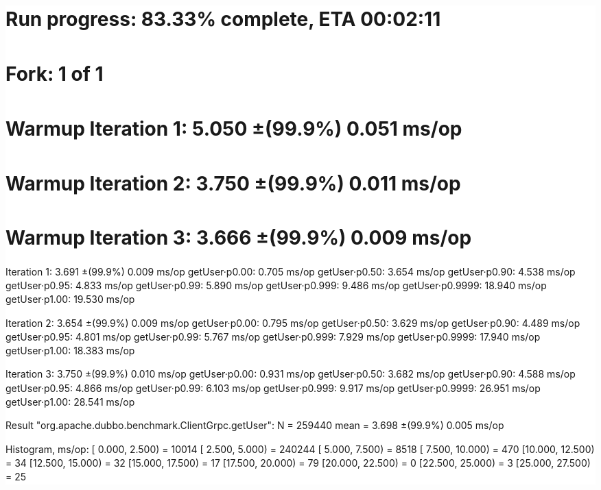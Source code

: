# Run progress: 83.33% complete, ETA 00:02:11
# Fork: 1 of 1
# Warmup Iteration   1: 5.050 ±(99.9%) 0.051 ms/op
# Warmup Iteration   2: 3.750 ±(99.9%) 0.011 ms/op
# Warmup Iteration   3: 3.666 ±(99.9%) 0.009 ms/op
Iteration   1: 3.691 ±(99.9%) 0.009 ms/op
                 getUser·p0.00:   0.705 ms/op
                 getUser·p0.50:   3.654 ms/op
                 getUser·p0.90:   4.538 ms/op
                 getUser·p0.95:   4.833 ms/op
                 getUser·p0.99:   5.890 ms/op
                 getUser·p0.999:  9.486 ms/op
                 getUser·p0.9999: 18.940 ms/op
                 getUser·p1.00:   19.530 ms/op

Iteration   2: 3.654 ±(99.9%) 0.009 ms/op
                 getUser·p0.00:   0.795 ms/op
                 getUser·p0.50:   3.629 ms/op
                 getUser·p0.90:   4.489 ms/op
                 getUser·p0.95:   4.801 ms/op
                 getUser·p0.99:   5.767 ms/op
                 getUser·p0.999:  7.929 ms/op
                 getUser·p0.9999: 17.940 ms/op
                 getUser·p1.00:   18.383 ms/op

Iteration   3: 3.750 ±(99.9%) 0.010 ms/op
                 getUser·p0.00:   0.931 ms/op
                 getUser·p0.50:   3.682 ms/op
                 getUser·p0.90:   4.588 ms/op
                 getUser·p0.95:   4.866 ms/op
                 getUser·p0.99:   6.103 ms/op
                 getUser·p0.999:  9.917 ms/op
                 getUser·p0.9999: 26.951 ms/op
                 getUser·p1.00:   28.541 ms/op



Result "org.apache.dubbo.benchmark.ClientGrpc.getUser":
  N = 259440
  mean =      3.698 ±(99.9%) 0.005 ms/op

  Histogram, ms/op:
    [ 0.000,  2.500) = 10014 
    [ 2.500,  5.000) = 240244 
    [ 5.000,  7.500) = 8518 
    [ 7.500, 10.000) = 470 
    [10.000, 12.500) = 34 
    [12.500, 15.000) = 32 
    [15.000, 17.500) = 17 
    [17.500, 20.000) = 79 
    [20.000, 22.500) = 0 
    [22.500, 25.000) = 3 
    [25.000, 27.500) = 25 
